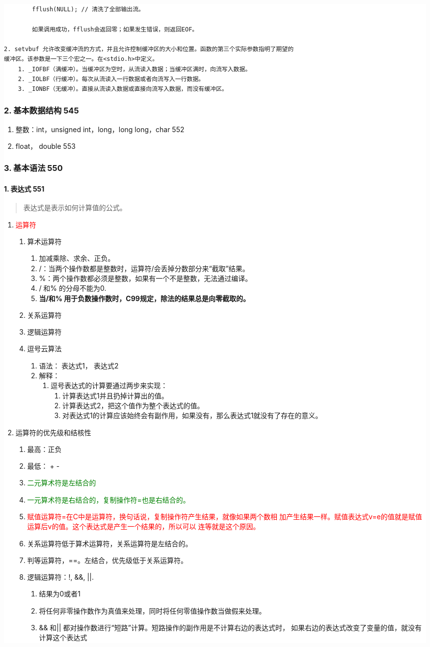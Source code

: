             fflush(NULL); // 清洗了全部输出流。

            如果调用成功，fflush会返回零；如果发生错误，则返回EOF。

    2. setvbuf 允许改变缓冲流的方式，并且允许控制缓冲区的大小和位置。函数的第三个实际参数指明了期望的
	缓冲区。该参数是一下三个宏之一。在<stdio.h>中定义。
        1. _IOFBF（满缓冲）。当缓冲区为空时，从流读入数据；当缓冲区满时，向流写入数据。
        2. _IOLBF（行缓冲）。每次从流读入一行数据或者向流写入一行数据。
        3. _IONBF（无缓冲）。直接从流读入数据或直接向流写入数据，而没有缓冲区。


### 2. 基本数据结构 545
1. 整数：int，unsigned int，long，long long，char 552

2. float， double 553

### 3. 基本语法 550
#### 1. 表达式 551
> 表达式是表示如何计算值的公式。

1. <font color=red>运算符</font>
    1. 算术运算符
        1. 加减乘除、求余、正负。
        2. /：当两个操作数都是整数时，运算符/会丢掉分数部分来“截取”结果。
        3. %：两个操作数都必须是整数，如果有一个不是整数，无法通过编译。
        3. / 和% 的分母不能为0.
        4. **当/和% 用于负数操作数时，C99规定，除法的结果总是向零截取的。**

    2. 关系运算符
    3. 逻辑运算符
    4. 逗号云算法
        1. 语法： 表达式1， 表达式2
        2. 解释：
            1. 逗号表达式的计算要通过两步来实现：
               1. 计算表达式1并且扔掉计算出的值。
               2. 计算表达式2，把这个值作为整个表达式的值。
               3. 对表达式1的计算应该始终会有副作用，如果没有，那么表达式1就没有了存在的意义。

2. 运算符的优先级和结核性
    1. 最高：正负
    2. 最低： + - 
    3. <font color=green>二元算术符是左结合的</font>
    4. <font color=green>一元算术符是右结合的，复制操作符=也是右结合的。</font>
    5. <font color=red>赋值运算符=在C中是运算符，换句话说，复制操作符产生结果，就像如果两个数相
	加产生结果一样。赋值表达式v=e的值就是赋值运算后v的值。这个表达式是产生一个结果的，所以可以
	连等就是这个原因。</font>

    6. 关系运算符低于算术运算符，关系运算符是左结合的。
    7. 判等运算符，==。左结合，优先级低于关系运算符。
    8. 逻辑运算符：!, &&, ||.
        1. 结果为0或者1

        2. 将任何非零操作数作为真值来处理，同时将任何零值操作数当做假来处理。

        3. && 和|| 都对操作数进行“短路”计算。短路操作的副作用是不计算右边的表达式时，
		如果右边的表达式改变了变量的值，就没有计算这个表达式
